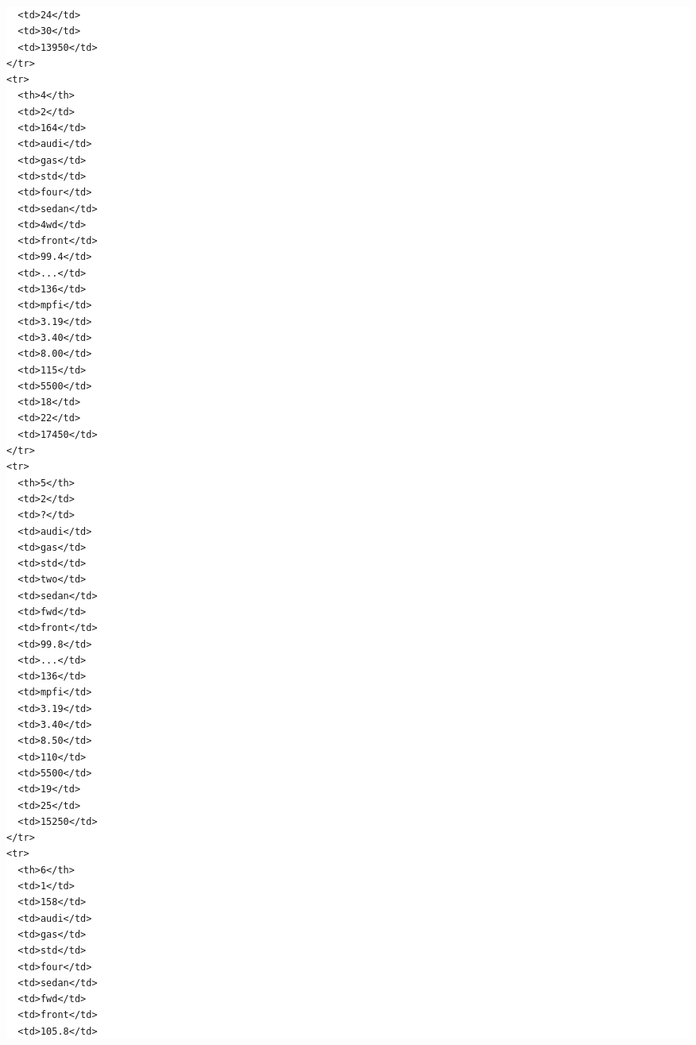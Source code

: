       <td>24</td>
      <td>30</td>
      <td>13950</td>
    </tr>
    <tr>
      <th>4</th>
      <td>2</td>
      <td>164</td>
      <td>audi</td>
      <td>gas</td>
      <td>std</td>
      <td>four</td>
      <td>sedan</td>
      <td>4wd</td>
      <td>front</td>
      <td>99.4</td>
      <td>...</td>
      <td>136</td>
      <td>mpfi</td>
      <td>3.19</td>
      <td>3.40</td>
      <td>8.00</td>
      <td>115</td>
      <td>5500</td>
      <td>18</td>
      <td>22</td>
      <td>17450</td>
    </tr>
    <tr>
      <th>5</th>
      <td>2</td>
      <td>?</td>
      <td>audi</td>
      <td>gas</td>
      <td>std</td>
      <td>two</td>
      <td>sedan</td>
      <td>fwd</td>
      <td>front</td>
      <td>99.8</td>
      <td>...</td>
      <td>136</td>
      <td>mpfi</td>
      <td>3.19</td>
      <td>3.40</td>
      <td>8.50</td>
      <td>110</td>
      <td>5500</td>
      <td>19</td>
      <td>25</td>
      <td>15250</td>
    </tr>
    <tr>
      <th>6</th>
      <td>1</td>
      <td>158</td>
      <td>audi</td>
      <td>gas</td>
      <td>std</td>
      <td>four</td>
      <td>sedan</td>
      <td>fwd</td>
      <td>front</td>
      <td>105.8</td>